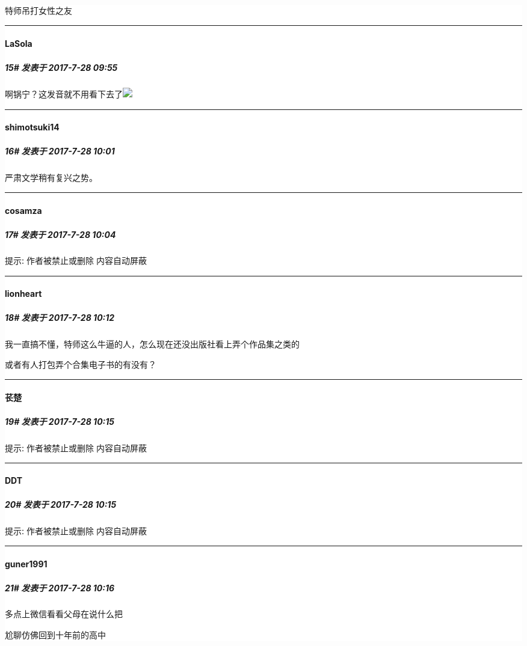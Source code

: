 特师吊打女性之友

*****

####  LaSola  
##### 15#       发表于 2017-7-28 09:55

啊锅宁？这发音就不用看下去了<img src="https://static.saraba1st.com/image/smiley/face2017/050.png" referrerpolicy="no-referrer">

*****

####  shimotsuki14  
##### 16#       发表于 2017-7-28 10:01

严肃文学稍有复兴之势。

*****

####  cosamza  
##### 17#       发表于 2017-7-28 10:04

提示: 作者被禁止或删除 内容自动屏蔽

*****

####  lionheart  
##### 18#       发表于 2017-7-28 10:12

我一直搞不懂，特师这么牛逼的人，怎么现在还没出版社看上弄个作品集之类的

或者有人打包弄个合集电子书的有没有？

*****

####  苌楚  
##### 19#       发表于 2017-7-28 10:15

提示: 作者被禁止或删除 内容自动屏蔽

*****

####  DDT  
##### 20#       发表于 2017-7-28 10:15

提示: 作者被禁止或删除 内容自动屏蔽

*****

####  guner1991  
##### 21#       发表于 2017-7-28 10:16

多点上微信看看父母在说什么把

尬聊仿佛回到十年前的高中
